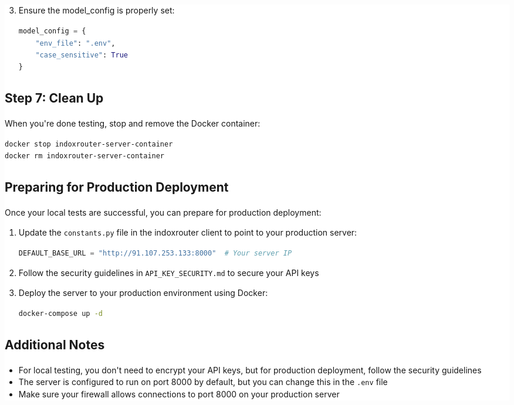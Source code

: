 3. Ensure the model_config is properly set:
   ```python
   model_config = {
       "env_file": ".env",
       "case_sensitive": True
   }
   ```

## Step 7: Clean Up

When you're done testing, stop and remove the Docker container:

```bash
docker stop indoxrouter-server-container
docker rm indoxrouter-server-container
```

## Preparing for Production Deployment

Once your local tests are successful, you can prepare for production deployment:

1. Update the `constants.py` file in the indoxrouter client to point to your production server:

   ```python
   DEFAULT_BASE_URL = "http://91.107.253.133:8000"  # Your server IP
   ```

2. Follow the security guidelines in `API_KEY_SECURITY.md` to secure your API keys

3. Deploy the server to your production environment using Docker:
   ```bash
   docker-compose up -d
   ```

## Additional Notes

- For local testing, you don't need to encrypt your API keys, but for production deployment, follow the security guidelines
- The server is configured to run on port 8000 by default, but you can change this in the `.env` file
- Make sure your firewall allows connections to port 8000 on your production server
